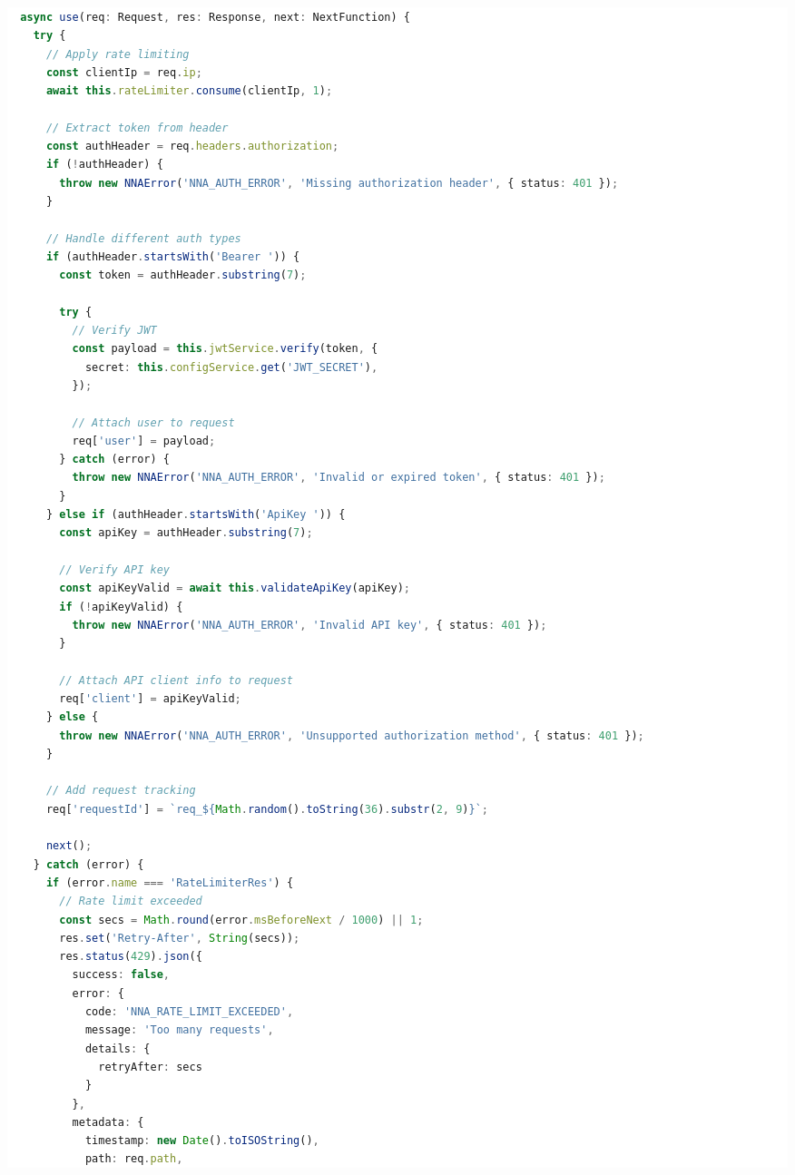 ```typescript
  async use(req: Request, res: Response, next: NextFunction) {
    try {
      // Apply rate limiting
      const clientIp = req.ip;
      await this.rateLimiter.consume(clientIp, 1);
      
      // Extract token from header
      const authHeader = req.headers.authorization;
      if (!authHeader) {
        throw new NNAError('NNA_AUTH_ERROR', 'Missing authorization header', { status: 401 });
      }
      
      // Handle different auth types
      if (authHeader.startsWith('Bearer ')) {
        const token = authHeader.substring(7);
        
        try {
          // Verify JWT
          const payload = this.jwtService.verify(token, {
            secret: this.configService.get('JWT_SECRET'),
          });
          
          // Attach user to request
          req['user'] = payload;
        } catch (error) {
          throw new NNAError('NNA_AUTH_ERROR', 'Invalid or expired token', { status: 401 });
        }
      } else if (authHeader.startsWith('ApiKey ')) {
        const apiKey = authHeader.substring(7);
        
        // Verify API key
        const apiKeyValid = await this.validateApiKey(apiKey);
        if (!apiKeyValid) {
          throw new NNAError('NNA_AUTH_ERROR', 'Invalid API key', { status: 401 });
        }
        
        // Attach API client info to request
        req['client'] = apiKeyValid;
      } else {
        throw new NNAError('NNA_AUTH_ERROR', 'Unsupported authorization method', { status: 401 });
      }
      
      // Add request tracking
      req['requestId'] = `req_${Math.random().toString(36).substr(2, 9)}`;
      
      next();
    } catch (error) {
      if (error.name === 'RateLimiterRes') {
        // Rate limit exceeded
        const secs = Math.round(error.msBeforeNext / 1000) || 1;
        res.set('Retry-After', String(secs));
        res.status(429).json({
          success: false,
          error: {
            code: 'NNA_RATE_LIMIT_EXCEEDED',
            message: 'Too many requests',
            details: {
              retryAfter: secs
            }
          },
          metadata: {
            timestamp: new Date().toISOString(),
            path: req.path,
```